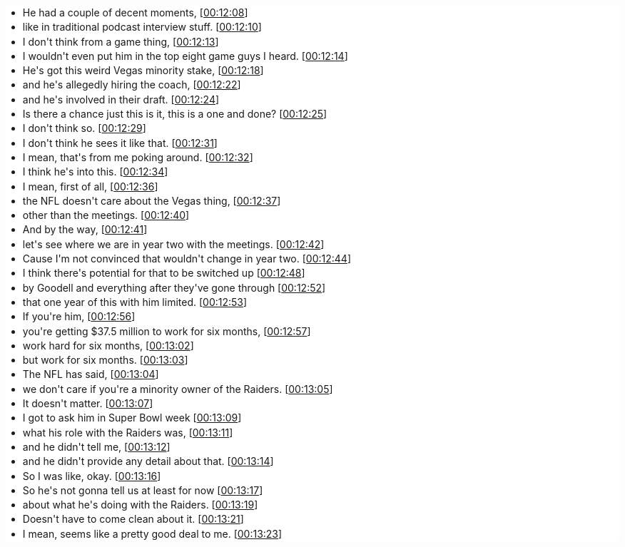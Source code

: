 *  He had a couple of decent moments, [[00:12:08](https://www.youtube.com/watch?v=fhin96KhCPI&t=728.56s)]
*  like in traditional podcast interview stuff. [[00:12:10](https://www.youtube.com/watch?v=fhin96KhCPI&t=730.16s)]
*  I don't think from a game thing, [[00:12:13](https://www.youtube.com/watch?v=fhin96KhCPI&t=733.1999999999999s)]
*  I wouldn't even put him in the top eight game guys I heard. [[00:12:14](https://www.youtube.com/watch?v=fhin96KhCPI&t=734.52s)]
*  He's got this weird Vegas minority stake, [[00:12:18](https://www.youtube.com/watch?v=fhin96KhCPI&t=738.8399999999999s)]
*  and he's allegedly hiring the coach, [[00:12:22](https://www.youtube.com/watch?v=fhin96KhCPI&t=742.0799999999999s)]
*  and he's involved in their draft. [[00:12:24](https://www.youtube.com/watch?v=fhin96KhCPI&t=744.0799999999999s)]
*  Is there a chance just this is it, this is a one and done? [[00:12:25](https://www.youtube.com/watch?v=fhin96KhCPI&t=745.76s)]
*  I don't think so. [[00:12:29](https://www.youtube.com/watch?v=fhin96KhCPI&t=749.6s)]
*  I don't think he sees it like that. [[00:12:31](https://www.youtube.com/watch?v=fhin96KhCPI&t=751.0s)]
*  I mean, that's from me poking around. [[00:12:32](https://www.youtube.com/watch?v=fhin96KhCPI&t=752.4399999999999s)]
*  I think he's into this. [[00:12:34](https://www.youtube.com/watch?v=fhin96KhCPI&t=754.4s)]
*  I mean, first of all, [[00:12:36](https://www.youtube.com/watch?v=fhin96KhCPI&t=756.12s)]
*  the NFL doesn't care about the Vegas thing, [[00:12:37](https://www.youtube.com/watch?v=fhin96KhCPI&t=757.56s)]
*  other than the meetings. [[00:12:40](https://www.youtube.com/watch?v=fhin96KhCPI&t=760.08s)]
*  And by the way, [[00:12:41](https://www.youtube.com/watch?v=fhin96KhCPI&t=761.48s)]
*  let's see where we are in year two with the meetings. [[00:12:42](https://www.youtube.com/watch?v=fhin96KhCPI&t=762.3199999999999s)]
*  Cause I'm not convinced that wouldn't change in year two. [[00:12:44](https://www.youtube.com/watch?v=fhin96KhCPI&t=764.56s)]
*  I think there's potential for that to be switched up [[00:12:48](https://www.youtube.com/watch?v=fhin96KhCPI&t=768.72s)]
*  by Goodell and everything after they've gone through [[00:12:52](https://www.youtube.com/watch?v=fhin96KhCPI&t=772.0s)]
*  that one year of this with him limited. [[00:12:53](https://www.youtube.com/watch?v=fhin96KhCPI&t=773.6s)]
*  If you're him, [[00:12:56](https://www.youtube.com/watch?v=fhin96KhCPI&t=776.4s)]
*  you're getting $37.5 million to work for six months, [[00:12:57](https://www.youtube.com/watch?v=fhin96KhCPI&t=777.2399999999999s)]
*  work hard for six months, [[00:13:02](https://www.youtube.com/watch?v=fhin96KhCPI&t=782.04s)]
*  but work for six months. [[00:13:03](https://www.youtube.com/watch?v=fhin96KhCPI&t=783.16s)]
*  The NFL has said, [[00:13:04](https://www.youtube.com/watch?v=fhin96KhCPI&t=784.4399999999999s)]
*  we don't care if you're a minority owner of the Raiders. [[00:13:05](https://www.youtube.com/watch?v=fhin96KhCPI&t=785.68s)]
*  It doesn't matter. [[00:13:07](https://www.youtube.com/watch?v=fhin96KhCPI&t=787.9599999999999s)]
*  I got to ask him in Super Bowl week [[00:13:09](https://www.youtube.com/watch?v=fhin96KhCPI&t=789.4399999999999s)]
*  what his role with the Raiders was, [[00:13:11](https://www.youtube.com/watch?v=fhin96KhCPI&t=791.28s)]
*  and he didn't tell me, [[00:13:12](https://www.youtube.com/watch?v=fhin96KhCPI&t=792.64s)]
*  and he didn't provide any detail about that. [[00:13:14](https://www.youtube.com/watch?v=fhin96KhCPI&t=794.28s)]
*  So I was like, okay. [[00:13:16](https://www.youtube.com/watch?v=fhin96KhCPI&t=796.64s)]
*  So he's not gonna tell us at least for now [[00:13:17](https://www.youtube.com/watch?v=fhin96KhCPI&t=797.88s)]
*  about what he's doing with the Raiders. [[00:13:19](https://www.youtube.com/watch?v=fhin96KhCPI&t=799.88s)]
*  Doesn't have to come clean about it. [[00:13:21](https://www.youtube.com/watch?v=fhin96KhCPI&t=801.28s)]
*  I mean, seems like a pretty good deal to me. [[00:13:23](https://www.youtube.com/watch?v=fhin96KhCPI&t=803.24s)]